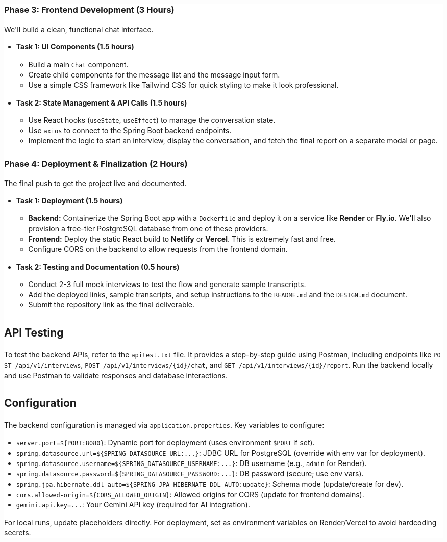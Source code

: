 ### **Phase 3: Frontend Development (3 Hours)**

We'll build a clean, functional chat interface.

* **Task 1: UI Components (1.5 hours)**
    * Build a main `Chat` component.
    * Create child components for the message list and the message input form.
    * Use a simple CSS framework like Tailwind CSS for quick styling to make it look professional.

* **Task 2: State Management & API Calls (1.5 hours)**
    * Use React hooks (`useState`, `useEffect`) to manage the conversation state.
    * Use `axios` to connect to the Spring Boot backend endpoints.
    * Implement the logic to start an interview, display the conversation, and fetch the final report on a separate modal or page.

### **Phase 4: Deployment & Finalization (2 Hours)**

The final push to get the project live and documented.

* **Task 1: Deployment (1.5 hours)**
    * **Backend:** Containerize the Spring Boot app with a `Dockerfile` and deploy it on a service like **Render** or **Fly.io**. We'll also provision a free-tier PostgreSQL database from one of these providers.
    * **Frontend:** Deploy the static React build to **Netlify** or **Vercel**. This is extremely fast and free.
    * Configure CORS on the backend to allow requests from the frontend domain.

* **Task 2: Testing and Documentation (0.5 hours)**
    * Conduct 2-3 full mock interviews to test the flow and generate sample transcripts.
    * Add the deployed links, sample transcripts, and setup instructions to the `README.md` and the `DESIGN.md` document.
    * Submit the repository link as the final deliverable.

## API Testing

To test the backend APIs, refer to the `apitest.txt` file. It provides a step-by-step guide using Postman, including endpoints like `POST /api/v1/interviews`, `POST /api/v1/interviews/{id}/chat`, and `GET /api/v1/interviews/{id}/report`. Run the backend locally and use Postman to validate responses and database interactions.

## Configuration

The backend configuration is managed via `application.properties`. Key variables to configure:

- `server.port=${PORT:8080}`: Dynamic port for deployment (uses environment `$PORT` if set).
- `spring.datasource.url=${SPRING_DATASOURCE_URL:...}`: JDBC URL for PostgreSQL (override with env var for deployment).
- `spring.datasource.username=${SPRING_DATASOURCE_USERNAME:...}`: DB username (e.g., `admin` for Render).
- `spring.datasource.password=${SPRING_DATASOURCE_PASSWORD:...}`: DB password (secure; use env vars).
- `spring.jpa.hibernate.ddl-auto=${SPRING_JPA_HIBERNATE_DDL_AUTO:update}`: Schema mode (update/create for dev).
- `cors.allowed-origin=${CORS_ALLOWED_ORIGIN}`: Allowed origins for CORS (update for frontend domains).
- `gemini.api.key=...`: Your Gemini API key (required for AI integration).

For local runs, update placeholders directly. For deployment, set as environment variables on Render/Vercel to avoid hardcoding secrets.
